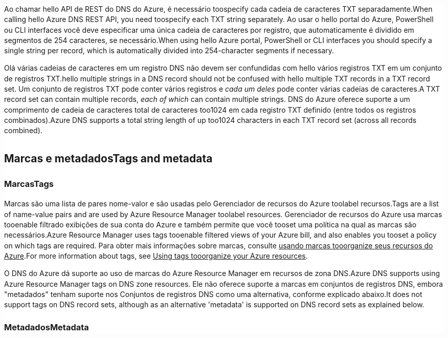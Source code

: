 <span data-ttu-id="6ee0d-164">Ao chamar hello API de REST do DNS do Azure, é necessário toospecify cada cadeia de caracteres TXT separadamente.</span><span class="sxs-lookup"><span data-stu-id="6ee0d-164">When calling hello Azure DNS REST API, you need toospecify each TXT string separately.</span></span>  <span data-ttu-id="6ee0d-165">Ao usar o hello portal do Azure, PowerShell ou CLI interfaces você deve especificar uma única cadeia de caracteres por registro, que automaticamente é dividido em segmentos de 254 caracteres, se necessário.</span><span class="sxs-lookup"><span data-stu-id="6ee0d-165">When using hello Azure portal, PowerShell or CLI interfaces you should specify a single string per record, which is automatically divided into 254-character segments if necessary.</span></span>

<span data-ttu-id="6ee0d-166">Olá várias cadeias de caracteres em um registro DNS não devem ser confundidas com hello vários registros TXT em um conjunto de registros TXT.</span><span class="sxs-lookup"><span data-stu-id="6ee0d-166">hello multiple strings in a DNS record should not be confused with hello multiple TXT records in a TXT record set.</span></span>  <span data-ttu-id="6ee0d-167">Um conjunto de registros TXT pode conter vários registros e *cada um deles* pode conter várias cadeias de caracteres.</span><span class="sxs-lookup"><span data-stu-id="6ee0d-167">A TXT record set can contain multiple records, *each of which* can contain multiple strings.</span></span>  <span data-ttu-id="6ee0d-168">DNS do Azure oferece suporte a um comprimento de cadeia de caracteres total de caracteres too1024 em cada registro TXT definido (entre todos os registros combinados).</span><span class="sxs-lookup"><span data-stu-id="6ee0d-168">Azure DNS supports a total string length of up too1024 characters in each TXT record set (across all records combined).</span></span>

## <a name="tags-and-metadata"></a><span data-ttu-id="6ee0d-169">Marcas e metadados</span><span class="sxs-lookup"><span data-stu-id="6ee0d-169">Tags and metadata</span></span>

### <a name="tags"></a><span data-ttu-id="6ee0d-170">Marcas</span><span class="sxs-lookup"><span data-stu-id="6ee0d-170">Tags</span></span>

<span data-ttu-id="6ee0d-171">Marcas são uma lista de pares nome-valor e são usadas pelo Gerenciador de recursos do Azure toolabel recursos.</span><span class="sxs-lookup"><span data-stu-id="6ee0d-171">Tags are a list of name-value pairs and are used by Azure Resource Manager toolabel resources.</span></span>  <span data-ttu-id="6ee0d-172">Gerenciador de recursos do Azure usa marcas tooenable filtrado exibições de sua conta do Azure e também permite que você tooset uma política na qual as marcas são necessários.</span><span class="sxs-lookup"><span data-stu-id="6ee0d-172">Azure Resource Manager uses tags tooenable filtered views of your Azure bill, and also enables you tooset a policy on which tags are required.</span></span> <span data-ttu-id="6ee0d-173">Para obter mais informações sobre marcas, consulte [usando marcas tooorganize seus recursos do Azure](../azure-resource-manager/resource-group-using-tags.md).</span><span class="sxs-lookup"><span data-stu-id="6ee0d-173">For more information about tags, see [Using tags tooorganize your Azure resources](../azure-resource-manager/resource-group-using-tags.md).</span></span>

<span data-ttu-id="6ee0d-174">O DNS do Azure dá suporte ao uso de marcas do Azure Resource Manager em recursos de zona DNS.</span><span class="sxs-lookup"><span data-stu-id="6ee0d-174">Azure DNS supports using Azure Resource Manager tags on DNS zone resources.</span></span>  <span data-ttu-id="6ee0d-175">Ele não oferece suporte a marcas em conjuntos de registros DNS, embora "metadados" tenham suporte nos Conjuntos de registros DNS como uma alternativa, conforme explicado abaixo.</span><span class="sxs-lookup"><span data-stu-id="6ee0d-175">It does not support tags on DNS record sets, although as an alternative 'metadata' is supported on DNS record sets as explained below.</span></span>

### <a name="metadata"></a><span data-ttu-id="6ee0d-176">Metadados</span><span class="sxs-lookup"><span data-stu-id="6ee0d-176">Metadata</span></span>
